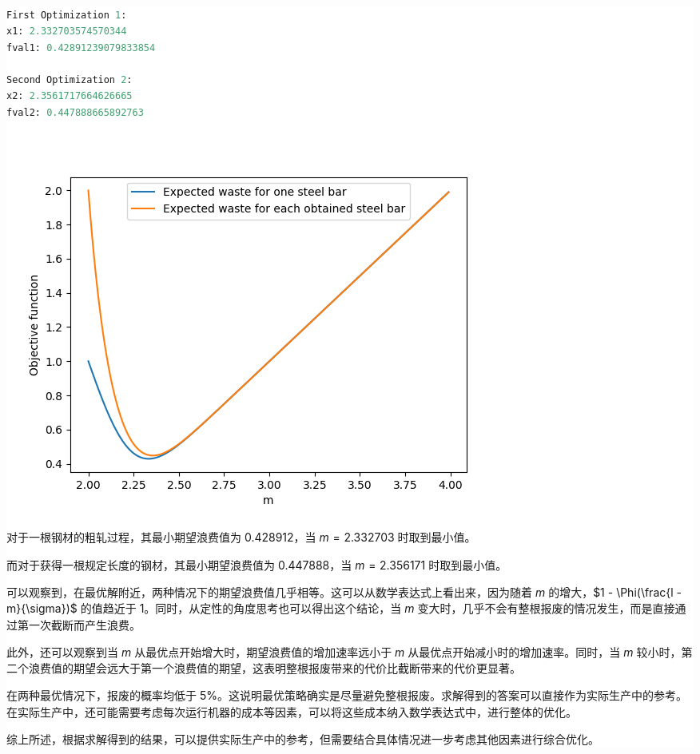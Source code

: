 ```py
First Optimization 1:
x1: 2.332703574570344
fval1: 0.42891239079833854

Second Optimization 2:
x2: 2.3561717664626665
fval2: 0.447888665892763
```

![](./codes/11_9.png)

对于一根钢材的粗轧过程，其最小期望浪费值为 $0.428912$，当 $m=2.332703$ 时取到最小值。

而对于获得一根规定长度的钢材，其最小期望浪费值为 $0.447888$，当 $m=2.356171$ 时取到最小值。

可以观察到，在最优解附近，两种情况下的期望浪费值几乎相等。这可以从数学表达式上看出来，因为随着 $m$ 的增大，$1 - \Phi(\frac{l - m}{\sigma})$ 的值趋近于 1。同时，从定性的角度思考也可以得出这个结论，当 $m$ 变大时，几乎不会有整根报废的情况发生，而是直接通过第一次截断而产生浪费。

此外，还可以观察到当 $m$ 从最优点开始增大时，期望浪费值的增加速率远小于 $m$ 从最优点开始减小时的增加速率。同时，当 $m$ 较小时，第二个浪费值的期望会远大于第一个浪费值的期望，这表明整根报废带来的代价比截断带来的代价更显著。

在两种最优情况下，报废的概率均低于 $5\%$。这说明最优策略确实是尽量避免整根报废。求解得到的答案可以直接作为实际生产中的参考。在实际生产中，还可能需要考虑每次运行机器的成本等因素，可以将这些成本纳入数学表达式中，进行整体的优化。

综上所述，根据求解得到的结果，可以提供实际生产中的参考，但需要结合具体情况进一步考虑其他因素进行综合优化。
